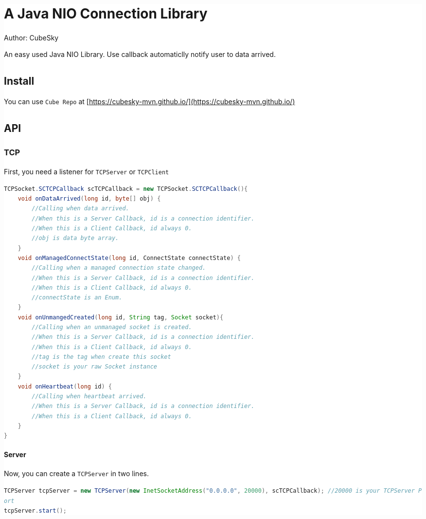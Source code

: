 # A Java NIO Connection Library

Author: CubeSky

An easy used Java NIO Library. Use callback automaticlly notify user to data arrived.

## Install

You can use `Cube Repo` at [https://cubesky-mvn.github.io/](https://cubesky-mvn.github.io/)

## API

### TCP

First, you need a listener for `TCPServer` or `TCPClient`
```java
TCPSocket.SCTCPCallback scTCPCallback = new TCPSocket.SCTCPCallback(){
    void onDataArrived(long id, byte[] obj) {
        //Calling when data arrived.
        //When this is a Server Callback, id is a connection identifier.
        //When this is a Client Callback, id always 0.
        //obj is data byte array.
    }
    void onManagedConnectState(long id, ConnectState connectState) {
        //Calling when a managed connection state changed.
        //When this is a Server Callback, id is a connection identifier.
        //When this is a Client Callback, id always 0.
        //connectState is an Enum.
    }
    void onUnmangedCreated(long id, String tag, Socket socket){
        //Calling when an unmanaged socket is created.
        //When this is a Server Callback, id is a connection identifier.
        //When this is a Client Callback, id always 0.
        //tag is the tag when create this socket
        //socket is your raw Socket instance
    }
    void onHeartbeat(long id) {
        //Calling when heartbeat arrived.
        //When this is a Server Callback, id is a connection identifier.
        //When this is a Client Callback, id always 0.
    }
}
```

#### Server

Now, you can create a `TCPServer` in two lines.
```java
TCPServer tcpServer = new TCPServer(new InetSocketAddress("0.0.0.0", 20000), scTCPCallback); //20000 is your TCPServer Port
tcpServer.start();
```
